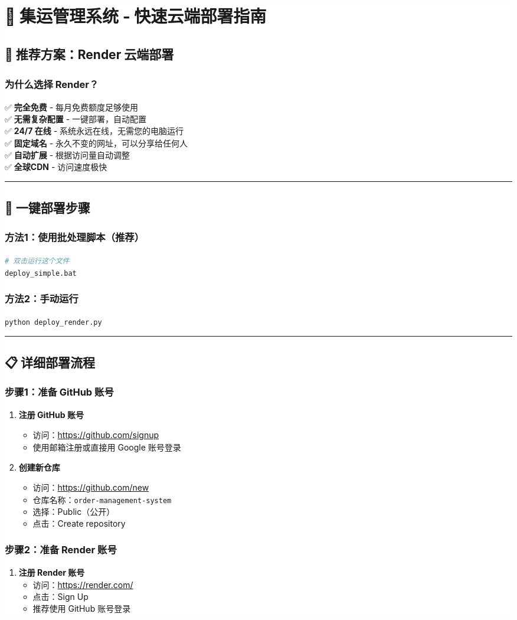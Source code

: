 # 🚀 集运管理系统 - 快速云端部署指南

## 🎯 **推荐方案：Render 云端部署**

### **为什么选择 Render？**

✅ **完全免费** - 每月免费额度足够使用  
✅ **无需复杂配置** - 一键部署，自动配置  
✅ **24/7 在线** - 系统永远在线，无需您的电脑运行  
✅ **固定域名** - 永久不变的网址，可以分享给任何人  
✅ **自动扩展** - 根据访问量自动调整  
✅ **全球CDN** - 访问速度极快  

---

## 🚀 **一键部署步骤**

### **方法1：使用批处理脚本（推荐）**

```bash
# 双击运行这个文件
deploy_simple.bat
```

### **方法2：手动运行**

```bash
python deploy_render.py
```

---

## 📋 **详细部署流程**

### **步骤1：准备 GitHub 账号**

1. **注册 GitHub 账号**
   - 访问：https://github.com/signup
   - 使用邮箱注册或直接用 Google 账号登录

2. **创建新仓库**
   - 访问：https://github.com/new
   - 仓库名称：`order-management-system`
   - 选择：Public（公开）
   - 点击：Create repository

### **步骤2：准备 Render 账号**

1. **注册 Render 账号**
   - 访问：https://render.com/
   - 点击：Sign Up
   - 推荐使用 GitHub 账号登录
